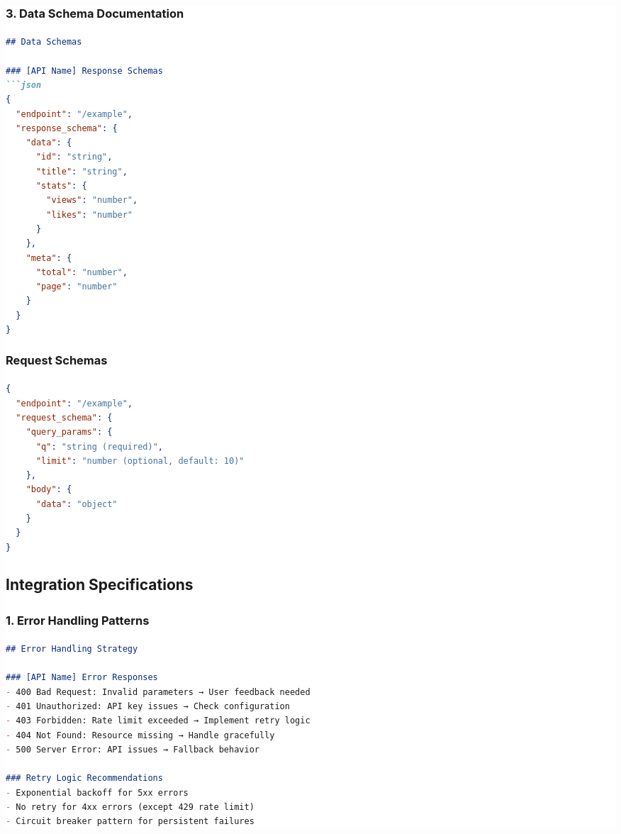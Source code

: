 ### 3. Data Schema Documentation
```markdown
## Data Schemas

### [API Name] Response Schemas
```json
{
  "endpoint": "/example",
  "response_schema": {
    "data": {
      "id": "string",
      "title": "string", 
      "stats": {
        "views": "number",
        "likes": "number"
      }
    },
    "meta": {
      "total": "number",
      "page": "number"
    }
  }
}
```

### Request Schemas
```json
{
  "endpoint": "/example",
  "request_schema": {
    "query_params": {
      "q": "string (required)",
      "limit": "number (optional, default: 10)"
    },
    "body": {
      "data": "object"
    }
  }
}
```

## Integration Specifications

### 1. Error Handling Patterns
```markdown
## Error Handling Strategy

### [API Name] Error Responses
- 400 Bad Request: Invalid parameters → User feedback needed
- 401 Unauthorized: API key issues → Check configuration  
- 403 Forbidden: Rate limit exceeded → Implement retry logic
- 404 Not Found: Resource missing → Handle gracefully
- 500 Server Error: API issues → Fallback behavior

### Retry Logic Recommendations
- Exponential backoff for 5xx errors
- No retry for 4xx errors (except 429 rate limit)
- Circuit breaker pattern for persistent failures
```
